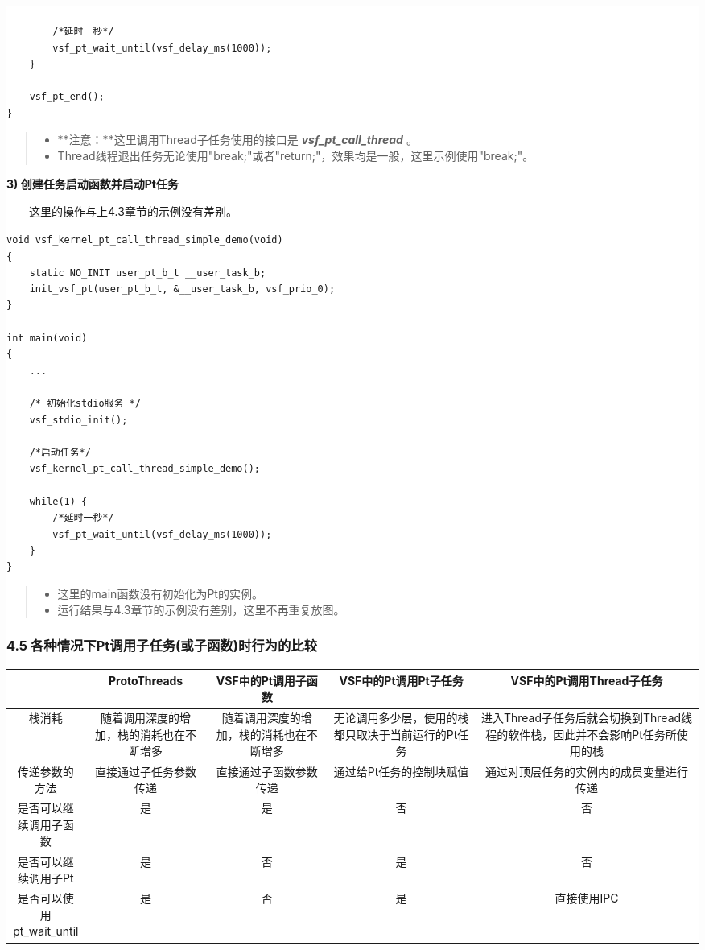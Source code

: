 ```

        /*延时一秒*/
        vsf_pt_wait_until(vsf_delay_ms(1000));
    }
    
    vsf_pt_end();
}
```

>- **注意：**这里调用Thread子任务使用的接口是 ***vsf\_pt\_call\_thread*** 。
>- Thread线程退出任务无论使用"break;"或者"return;"，效果均是一般，这里示例使用"break;"。

**3) 创建任务启动函数并启动Pt任务**  

&emsp;&emsp;这里的操作与上4.3章节的示例没有差别。  

```
void vsf_kernel_pt_call_thread_simple_demo(void)
{    
    static NO_INIT user_pt_b_t __user_task_b;
    init_vsf_pt(user_pt_b_t, &__user_task_b, vsf_prio_0);
}

int main(void)
{
    ...

    /* 初始化stdio服务 */
    vsf_stdio_init();
    
    /*启动任务*/
    vsf_kernel_pt_call_thread_simple_demo();

    while(1) {
        /*延时一秒*/
        vsf_pt_wait_until(vsf_delay_ms(1000));
    }
}
```
>- 这里的main函数没有初始化为Pt的实例。
>- 运行结果与4.3章节的示例没有差别，这里不再重复放图。  

###  4.5 各种情况下Pt调用子任务(或子函数)时行为的比较  

|                           |               ProtoThreads               |           VSF中的Pt调用子函数            |               VSF中的Pt调用Pt子任务                |                  VSF中的Pt调用Thread子任务                   |
| :-----------------------: | :--------------------------------------: | :--------------------------------------: | :------------------------------------------------: | :----------------------------------------------------------: |
|          栈消耗           | 随着调用深度的增加，栈的消耗也在不断增多 | 随着调用深度的增加，栈的消耗也在不断增多 | 无论调用多少层，使用的栈都只取决于当前运行的Pt任务 | 进入Thread子任务后就会切换到Thread线程的软件栈，因此并不会影响Pt任务所使用的栈 |
|      传递参数的方法       |          直接通过子任务参数传递          |          直接通过子函数参数传递          |              通过给Pt任务的控制块赋值              |           通过对顶层任务的实例内的成员变量进行传递           |
|  是否可以继续调用子函数   |                    是                    |                    是                    |                         否                         |                              否                              |
|   是否可以继续调用子Pt    |                    是                    |                    否                    |                         是                         |                              否                              |
| 是否可以使用pt_wait_until |                    是                    |                    否                    |                         是                         |                         直接使用IPC                          |
